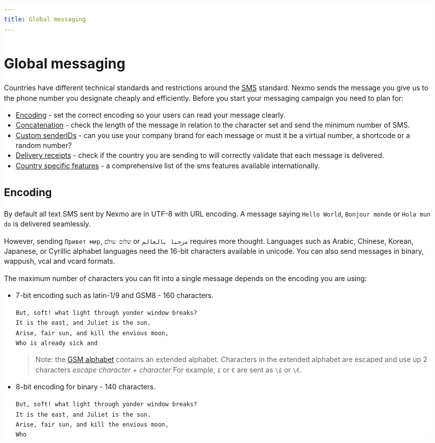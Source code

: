 ```yaml
---
title: Global messaging
---
```


# Global messaging

Countries have different technical standards and restrictions around the [SMS] standard. Nexmo sends the message you give us to the phone number you designate cheaply and efficiently. Before you start your messaging campaign you need to plan for:

- [Encoding](#encoding) - set the correct encoding so your users can read your message clearly.
- [Concatenation](#concatenation) - check the length of the message in relation to the character set and send the minimum number of SMS.
- [Custom senderIDs](#senderID) - can you use your company brand for each message or must it be a virtual number, a shortcode or a random number?
- [Delivery receipts](#DLRSupport) - check if the country you are sending to will correctly validate that each message is delivered.
- [Country specific features](#country_specific_features) - a comprehensive list of the sms features available internationally.


## Encoding

By default all text SMS sent by Nexmo are in UTF-8 with URL encoding. A message saying `Hello World`, `Bonjour monde` or `Hola mundo` is delivered seamlessly.

However, sending `Привет мир`, `שלום עולם` or `مرحبا بالعالم` requires more thought. Languages such as Arabic, Chinese, Korean, Japanese, or Cyrillic alphabet languages need the 16-bit characters available in unicode. You can also send messages in binary, wappush, vcal and vcard formats.

The maximum number of characters you can fit into a single message depends on the encoding you are using:

* 7-bit encoding such as latin-1/9 and GSM8 - 160 characters.

    ```
    But, soft! what light through yonder window breaks?
    It is the east, and Juliet is the sun.
    Arise, fair sun, and kill the envious moon,
    Who is already sick and
    ```
  > Note: the [GSM alphabet] contains an extended alphabet. Characters in the extended alphabet are escaped and use up 2 characters *escape character + character* For example, `£` or `€` are sent as `\£` or `\€`.

* 8-bit encoding for binary - 140 characters.

    ```
    But, soft! what light through yonder window breaks?
    It is the east, and Juliet is the sun.
    Arise, fair sun, and kill the envious moon,
    Who
    ```


[SMS]: https://en.wikipedia.org/wiki/Short_Message_Service
[GSM alphabet]: https://en.wikipedia.org/wiki/GSM_03.38
[ISO-8859-1]: https://en.wikipedia.org/wiki/ISO/IEC_8859-1
[SMPP 3.4]: http://opensmpp.org/specs/smppv34_gsmumts_ig_v10.pdf
[SMS spoofing]: https://en.wikipedia.org/wiki/SMS_spoofing
